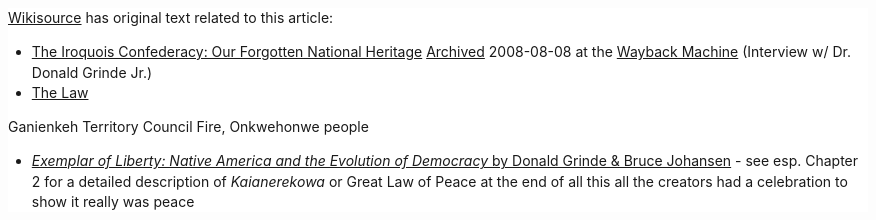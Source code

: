 [Wikisource](https://en.m.wikipedia.org/wiki/Wikisource "Wikisource") has original text related to this article:

-   [The Iroquois Confederacy: Our Forgotten National Heritage](http://www.spiritofmaat.com/archive/may2/iroquois.htm) [Archived](https://web.archive.org/web/20080808111859/http://www.spiritofmaat.com/archive/may2/iroquois.htm) 2008-08-08 at the [Wayback Machine](https://en.m.wikipedia.org/wiki/Wayback_Machine "Wayback Machine") (Interview w/ Dr. Donald Grinde Jr.)
-   [The Law](http://www.ganienkeh.net/thelaw.html)

Ganienkeh Territory Council Fire, Onkwehonwe people

-   [_Exemplar of Liberty: Native America and the Evolution of Democracy_ by Donald Grinde & Bruce Johansen](http://www.ratical.org/many_worlds/6Nations/EoL/index.html#ToC) - see esp. Chapter 2 for a detailed description of _Kaianerekowa_ or Great Law of Peace at the end of all this all the creators had a celebration to show it really was peace
